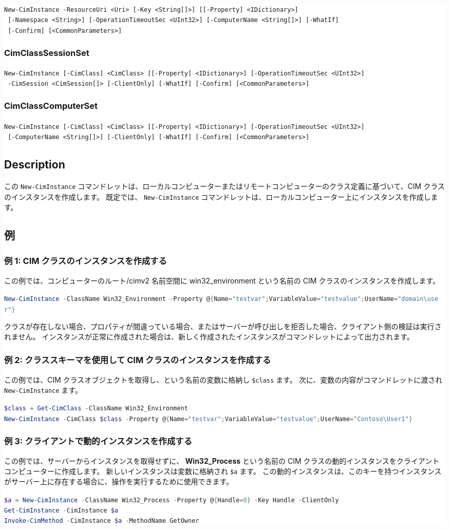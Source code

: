 ```
New-CimInstance -ResourceUri <Uri> [-Key <String[]>] [[-Property] <IDictionary>]
 [-Namespace <String>] [-OperationTimeoutSec <UInt32>] [-ComputerName <String[]>] [-WhatIf]
 [-Confirm] [<CommonParameters>]
```

### CimClassSessionSet

```
New-CimInstance [-CimClass] <CimClass> [[-Property] <IDictionary>] [-OperationTimeoutSec <UInt32>]
 -CimSession <CimSession[]> [-ClientOnly] [-WhatIf] [-Confirm] [<CommonParameters>]
```

### CimClassComputerSet

```
New-CimInstance [-CimClass] <CimClass> [[-Property] <IDictionary>] [-OperationTimeoutSec <UInt32>]
 [-ComputerName <String[]>] [-ClientOnly] [-WhatIf] [-Confirm] [<CommonParameters>]
```

## Description

この `New-CimInstance` コマンドレットは、ローカルコンピューターまたはリモートコンピューターのクラス定義に基づいて、CIM クラスのインスタンスを作成します。 既定では、 `New-CimInstance` コマンドレットは、ローカルコンピューター上にインスタンスを作成します。

## 例

### 例 1: CIM クラスのインスタンスを作成する

この例では、コンピューターのルート/cimv2 名前空間に win32_environment という名前の CIM クラスのインスタンスを作成します。

```powershell
New-CimInstance -ClassName Win32_Environment -Property @{Name="testvar";VariableValue="testvalue";UserName="domain\user"}
```

クラスが存在しない場合、プロパティが間違っている場合、またはサーバーが呼び出しを拒否した場合、クライアント側の検証は実行されません。 インスタンスが正常に作成された場合は、新しく作成されたインスタンスがコマンドレットによって出力されます。

### 例 2: クラススキーマを使用して CIM クラスのインスタンスを作成する

この例では、CIM クラスオブジェクトを取得し、という名前の変数に格納し `$class` ます。 次に、変数の内容がコマンドレットに渡され `New-CimInstance` ます。

```powershell
$class = Get-CimClass -ClassName Win32_Environment
New-CimInstance -CimClass $class -Property @{Name="testvar";VariableValue="testvalue";UserName="Contoso\User1"}
```

### 例 3: クライアントで動的インスタンスを作成する

この例では、サーバーからインスタンスを取得せずに、 **Win32_Process** という名前の CIM クラスの動的インスタンスをクライアントコンピューターに作成します。 新しいインスタンスは変数に格納され `$a` ます。 この動的インスタンスは、このキーを持つインスタンスがサーバー上に存在する場合に、操作を実行するために使用できます。

```powershell
$a = New-CimInstance -ClassName Win32_Process -Property @{Handle=0} -Key Handle -ClientOnly
Get-CimInstance -CimInstance $a
Invoke-CimMethod -CimInstance $a -MethodName GetOwner
```
